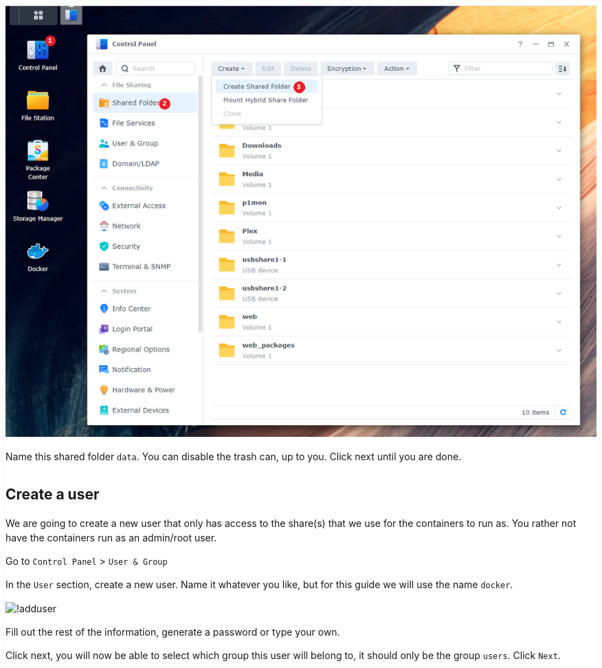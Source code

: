 ![!create_share](images/create_share.png)

Name this shared folder `data`. You can disable the trash can, up to you. Click next until you are done.

## Create a user

We are going to create a new user that only has access to the share(s) that we use for the containers to run as. You rather not have the containers run as an admin/root user.

Go to `Control Panel` > `User & Group`

In the `User` section, create a new user. Name it whatever you like, but for this guide we will use the name `docker`.

![!adduser](images/adduser.PNG)

Fill out the rest of the information, generate a password or type your own.

Click next, you will now be able to select which group this user will belong to, it should only be the group `users`. Click `Next`.
